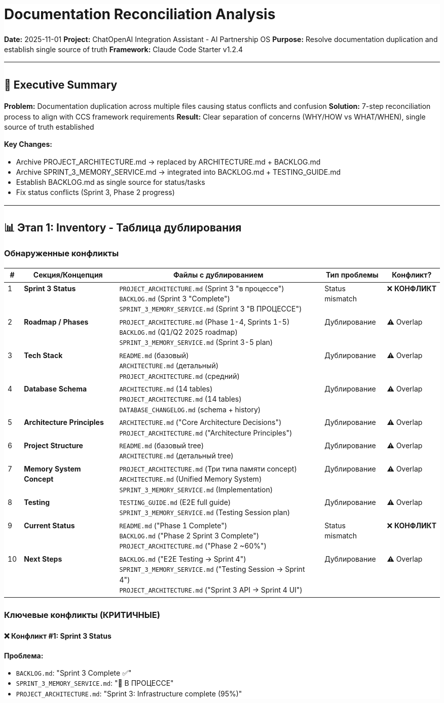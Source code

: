 # Documentation Reconciliation Analysis

**Date:** 2025-11-01
**Project:** ChatOpenAI Integration Assistant - AI Partnership OS
**Purpose:** Resolve documentation duplication and establish single source of truth
**Framework:** Claude Code Starter v1.2.4

---

## 🎯 Executive Summary

**Problem:** Documentation duplication across multiple files causing status conflicts and confusion
**Solution:** 7-step reconciliation process to align with CCS framework requirements
**Result:** Clear separation of concerns (WHY/HOW vs WHAT/WHEN), single source of truth established

**Key Changes:**
- Archive PROJECT_ARCHITECTURE.md → replaced by ARCHITECTURE.md + BACKLOG.md
- Archive SPRINT_3_MEMORY_SERVICE.md → integrated into BACKLOG.md + TESTING_GUIDE.md
- Establish BACKLOG.md as single source for status/tasks
- Fix status conflicts (Sprint 3, Phase 2 progress)

---

## 📊 Этап 1: Inventory - Таблица дублирования

### Обнаруженные конфликты

| # | **Секция/Концепция** | **Файлы с дублированием** | **Тип проблемы** | **Конфликт?** |
|---|---|---|---|---|
| 1 | **Sprint 3 Status** | `PROJECT_ARCHITECTURE.md` (Sprint 3 "в процессе")<br>`BACKLOG.md` (Sprint 3 "Complete")<br>`SPRINT_3_MEMORY_SERVICE.md` (Sprint 3 "В ПРОЦЕССЕ") | Status mismatch | ❌ **КОНФЛИКТ** |
| 2 | **Roadmap / Phases** | `PROJECT_ARCHITECTURE.md` (Phase 1-4, Sprints 1-5)<br>`BACKLOG.md` (Q1/Q2 2025 roadmap)<br>`SPRINT_3_MEMORY_SERVICE.md` (Sprint 3-5 plan) | Дублирование | ⚠️ Overlap |
| 3 | **Tech Stack** | `README.md` (базовый)<br>`ARCHITECTURE.md` (детальный)<br>`PROJECT_ARCHITECTURE.md` (средний) | Дублирование | ⚠️ Overlap |
| 4 | **Database Schema** | `ARCHITECTURE.md` (14 tables)<br>`PROJECT_ARCHITECTURE.md` (14 tables)<br>`DATABASE_CHANGELOG.md` (schema + history) | Дублирование | ⚠️ Overlap |
| 5 | **Architecture Principles** | `ARCHITECTURE.md` ("Core Architecture Decisions")<br>`PROJECT_ARCHITECTURE.md` ("Architecture Principles") | Дублирование | ⚠️ Overlap |
| 6 | **Project Structure** | `README.md` (базовый tree)<br>`ARCHITECTURE.md` (детальный tree) | Дублирование | ⚠️ Overlap |
| 7 | **Memory System Concept** | `PROJECT_ARCHITECTURE.md` (Три типа памяти concept)<br>`ARCHITECTURE.md` (Unified Memory System)<br>`SPRINT_3_MEMORY_SERVICE.md` (Implementation) | Дублирование | ⚠️ Overlap |
| 8 | **Testing** | `TESTING_GUIDE.md` (E2E full guide)<br>`SPRINT_3_MEMORY_SERVICE.md` (Testing Session plan) | Дублирование | ⚠️ Overlap |
| 9 | **Current Status** | `README.md` ("Phase 1 Complete")<br>`BACKLOG.md` ("Phase 2 Sprint 3 Complete")<br>`PROJECT_ARCHITECTURE.md` ("Phase 2 ~60%") | Status mismatch | ❌ **КОНФЛИКТ** |
| 10 | **Next Steps** | `BACKLOG.md` ("E2E Testing → Sprint 4")<br>`SPRINT_3_MEMORY_SERVICE.md` ("Testing Session → Sprint 4")<br>`PROJECT_ARCHITECTURE.md` ("Sprint 3 API → Sprint 4 UI") | Дублирование | ⚠️ Overlap |

### Ключевые конфликты (КРИТИЧНЫЕ)

#### ❌ Конфликт #1: Sprint 3 Status
**Проблема:**
- `BACKLOG.md`: "Sprint 3 Complete ✅"
- `SPRINT_3_MEMORY_SERVICE.md`: "🔄 В ПРОЦЕССЕ"
- `PROJECT_ARCHITECTURE.md`: "Sprint 3: Infrastructure complete (95%)"
